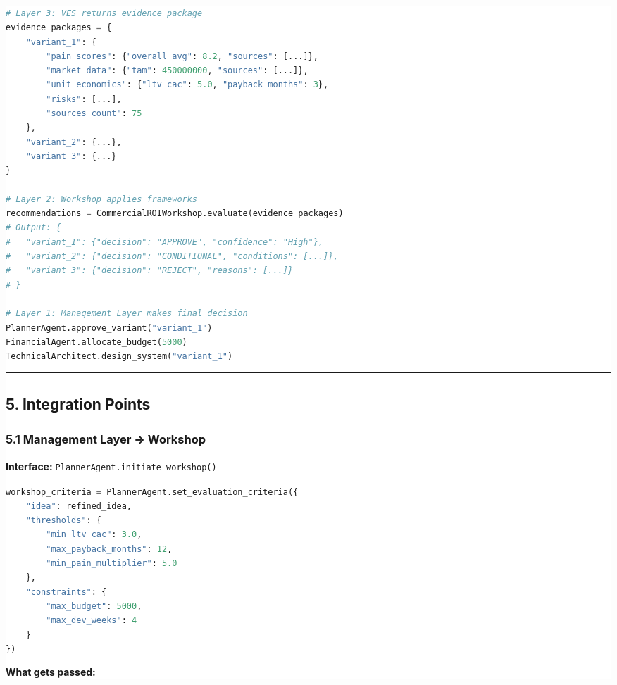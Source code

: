 ```python
# Layer 3: VES returns evidence package
evidence_packages = {
    "variant_1": {
        "pain_scores": {"overall_avg": 8.2, "sources": [...]},
        "market_data": {"tam": 450000000, "sources": [...]},
        "unit_economics": {"ltv_cac": 5.0, "payback_months": 3},
        "risks": [...],
        "sources_count": 75
    },
    "variant_2": {...},
    "variant_3": {...}
}

# Layer 2: Workshop applies frameworks
recommendations = CommercialROIWorkshop.evaluate(evidence_packages)
# Output: {
#   "variant_1": {"decision": "APPROVE", "confidence": "High"},
#   "variant_2": {"decision": "CONDITIONAL", "conditions": [...]},
#   "variant_3": {"decision": "REJECT", "reasons": [...]}
# }

# Layer 1: Management Layer makes final decision
PlannerAgent.approve_variant("variant_1")
FinancialAgent.allocate_budget(5000)
TechnicalArchitect.design_system("variant_1")
```

---

## 5. Integration Points

### **5.1 Management Layer → Workshop**

**Interface:** `PlannerAgent.initiate_workshop()`

```python
workshop_criteria = PlannerAgent.set_evaluation_criteria({
    "idea": refined_idea,
    "thresholds": {
        "min_ltv_cac": 3.0,
        "max_payback_months": 12,
        "min_pain_multiplier": 5.0
    },
    "constraints": {
        "max_budget": 5000,
        "max_dev_weeks": 4
    }
})
```

**What gets passed:**
